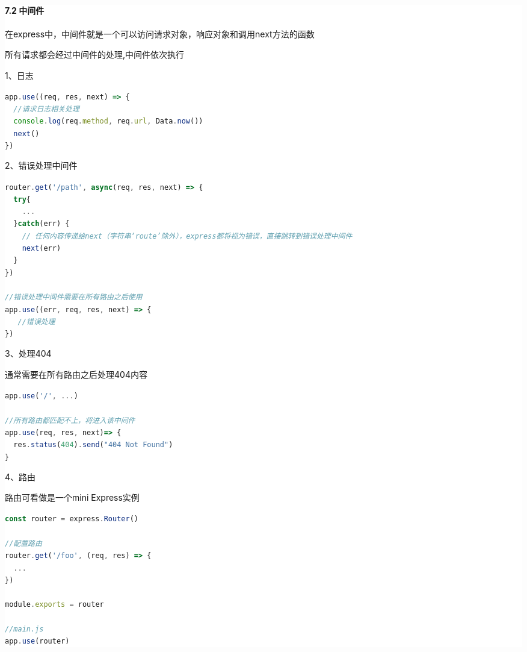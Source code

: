#### 7.2 中间件

在express中，中间件就是一个可以访问请求对象，响应对象和调用next方法的函数

所有请求都会经过中间件的处理,中间件依次执行

1、日志

```js
app.use((req, res, next) => {
  //请求日志相关处理
  console.log(req.method, req.url, Data.now())
  next()
})
```

2、错误处理中间件

```js
router.get('/path', async(req, res, next) => {
  try{
    ...
  }catch(err) {
    // 任何内容传递给next（字符串‘route’除外），express都将视为错误，直接跳转到错误处理中间件
    next(err)
  }
})

//错误处理中间件需要在所有路由之后使用
app.use((err, req, res, next) => {
   //错误处理
})
```

3、处理404

通常需要在所有路由之后处理404内容

```js
app.use('/', ...)

//所有路由都匹配不上，将进入该中间件
app.use(req, res, next)=> {
  res.status(404).send("404 Not Found")
}
```

4、路由

 路由可看做是一个mini Express实例

```js
const router = express.Router()

//配置路由
router.get('/foo', (req, res) => {
  ...
})

module.exports = router

//main.js
app.use(router)
```

